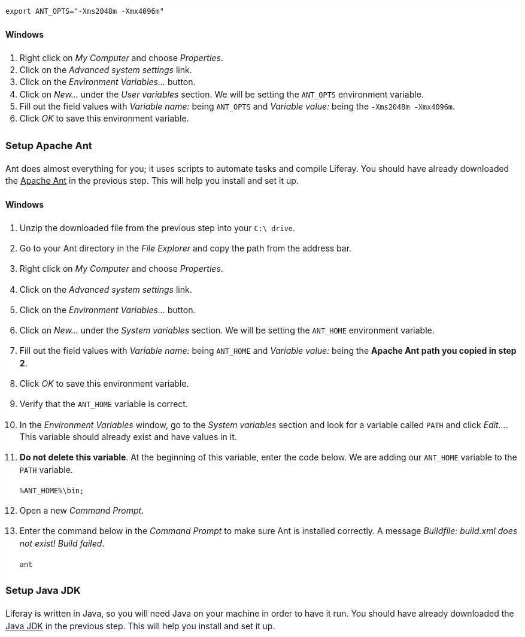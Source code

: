    ```shell
   export ANT_OPTS="-Xms2048m -Xmx4096m"
   ```

#### Windows

1. Right click on *My Computer* and choose *Properties*.
2. Click on the *Advanced system settings* link.
3. Click on the *Environment Variables...* button.
4. Click on *New...* under the *User variables* section. We will be setting the `ANT_OPTS` environment variable.
5. Fill out the field values with *Variable name:* being `ANT_OPTS` and *Variable value:* being the `-Xms2048m -Xmx4096m`.
6. Click *OK* to save this environment variable.

### Setup Apache Ant

Ant does almost everything for you; it uses scripts to automate tasks and compile Liferay. You should have already downloaded the [Apache Ant](http://ant.apache.org/) in the previous step. This will help you install and set it up.

#### Windows

1. Unzip the downloaded file from the previous step into your `C:\ drive`.
2. Go to your Ant directory in the *File Explorer* and copy the path from the address bar.
3. Right click on *My Computer* and choose *Properties*.
4. Click on the *Advanced system settings* link.
5. Click on the *Environment Variables...* button.
6. Click on *New...* under the *System variables* section. We will be setting the `ANT_HOME` environment variable.
7. Fill out the field values with *Variable name:* being `ANT_HOME` and *Variable value:* being the **Apache Ant path you copied in step 2**.
8. Click *OK* to save this environment variable.
9. Verify that the `ANT_HOME` variable is correct.
10. In the *Environment Variables* window, go to the *System variables* section and look for a variable called `PATH` and click *Edit...*.  This variable should already exist and have values in it.
12. **Do not delete this variable**. At the beginning of this variable, enter the code below. We are adding our `ANT_HOME` variable to the `PATH` variable.

    ```shell
    %ANT_HOME%\bin;
    ```

13. Open a new *Command Prompt*.
14. Enter the command below in the *Command Prompt* to make sure Ant is installed correctly. A message *Buildfile: build.xml does not exist! Build failed*.

    ```shell
    ant
    ```

### Setup Java JDK

Liferay is written in Java, so you will need Java on your machine in order to have it run. You should have already downloaded the [Java JDK](http://www.oracle.com/technetwork/java/javase/downloads/jdk8-downloads-2133151.html#jdk-8u101-oth-JPR) in the previous step. This will help you install and set it up.
